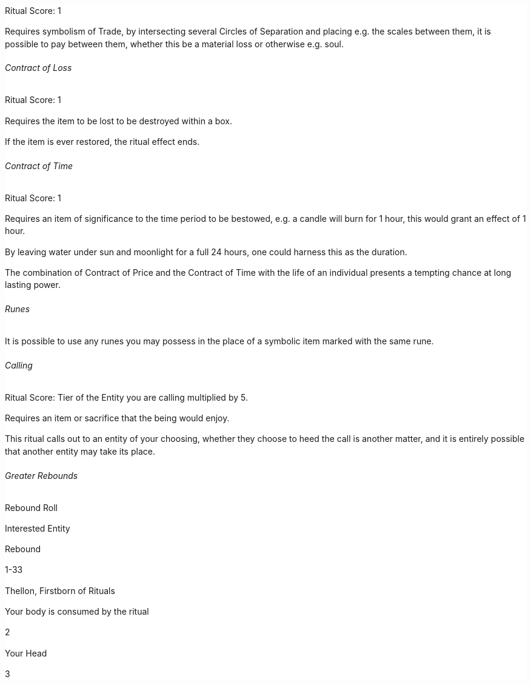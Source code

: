 Ritual Score: 1

Requires symbolism of Trade, by intersecting several Circles of Separation and placing e.g. the scales between them, it is possible to pay between them, whether this be a material loss or otherwise e.g. soul.

###### Contract of Loss

Ritual Score: 1

Requires the item to be lost to be destroyed within a box.

If the item is ever restored, the ritual effect ends.

###### Contract of Time

Ritual Score: 1

Requires an item of significance to the time period to be bestowed, e.g. a candle will burn for 1 hour, this would grant an effect of 1 hour.

By leaving water under sun and moonlight for a full 24 hours, one could harness this as the duration.

The combination of Contract of Price and the Contract of Time with the life of an individual presents a tempting chance at long lasting power.

###### Runes

It is possible to use any runes you may possess in the place of a symbolic item marked with the same rune. 

###### Calling

Ritual Score: Tier of the Entity you are calling multiplied by 5.

Requires an item or sacrifice that the being would enjoy.

This ritual calls out to an entity of your choosing, whether they choose to heed the call is another matter, and it is entirely possible that another entity may take its place.

###### Greater Rebounds

  

Rebound Roll

Interested Entity 

Rebound 

1-33

Thellon, Firstborn of Rituals

Your body is consumed by the ritual

2

  

Your Head

3
